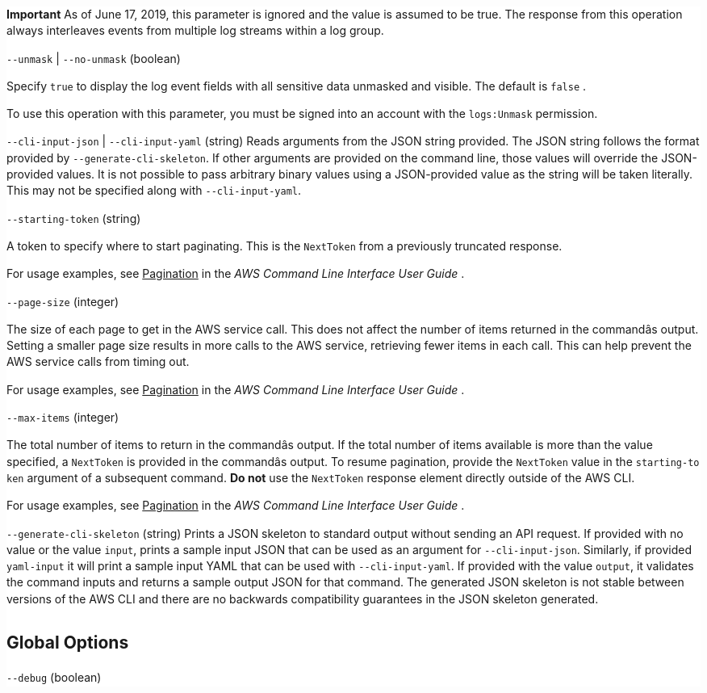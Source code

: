 **Important** As of June 17, 2019, this parameter is ignored and the value is assumed to be true. The response from this operation always interleaves events from multiple log streams within a log group.

`--unmask` | `--no-unmask` (boolean)

Specify `true` to display the log event fields with all sensitive data unmasked and visible. The default is `false` .

To use this operation with this parameter, you must be signed into an account with the `logs:Unmask` permission.

`--cli-input-json` | `--cli-input-yaml` (string)
Reads arguments from the JSON string provided. The JSON string follows the format provided by `--generate-cli-skeleton`. If other arguments are provided on the command line, those values will override the JSON-provided values. It is not possible to pass arbitrary binary values using a JSON-provided value as the string will be taken literally. This may not be specified along with `--cli-input-yaml`.

`--starting-token` (string)

A token to specify where to start paginating. This is the `NextToken` from a previously truncated response.

For usage examples, see [Pagination](https://docs.aws.amazon.com/cli/latest/userguide/pagination.html) in the *AWS Command Line Interface User Guide* .

`--page-size` (integer)

The size of each page to get in the AWS service call. This does not affect the number of items returned in the commandâs output. Setting a smaller page size results in more calls to the AWS service, retrieving fewer items in each call. This can help prevent the AWS service calls from timing out.

For usage examples, see [Pagination](https://docs.aws.amazon.com/cli/latest/userguide/pagination.html) in the *AWS Command Line Interface User Guide* .

`--max-items` (integer)

The total number of items to return in the commandâs output. If the total number of items available is more than the value specified, a `NextToken` is provided in the commandâs output. To resume pagination, provide the `NextToken` value in the `starting-token` argument of a subsequent command. **Do not** use the `NextToken` response element directly outside of the AWS CLI.

For usage examples, see [Pagination](https://docs.aws.amazon.com/cli/latest/userguide/pagination.html) in the *AWS Command Line Interface User Guide* .

`--generate-cli-skeleton` (string)
Prints a JSON skeleton to standard output without sending an API request. If provided with no value or the value `input`, prints a sample input JSON that can be used as an argument for `--cli-input-json`. Similarly, if provided `yaml-input` it will print a sample input YAML that can be used with `--cli-input-yaml`. If provided with the value `output`, it validates the command inputs and returns a sample output JSON for that command. The generated JSON skeleton is not stable between versions of the AWS CLI and there are no backwards compatibility guarantees in the JSON skeleton generated.

## Global Options

`--debug` (boolean)
